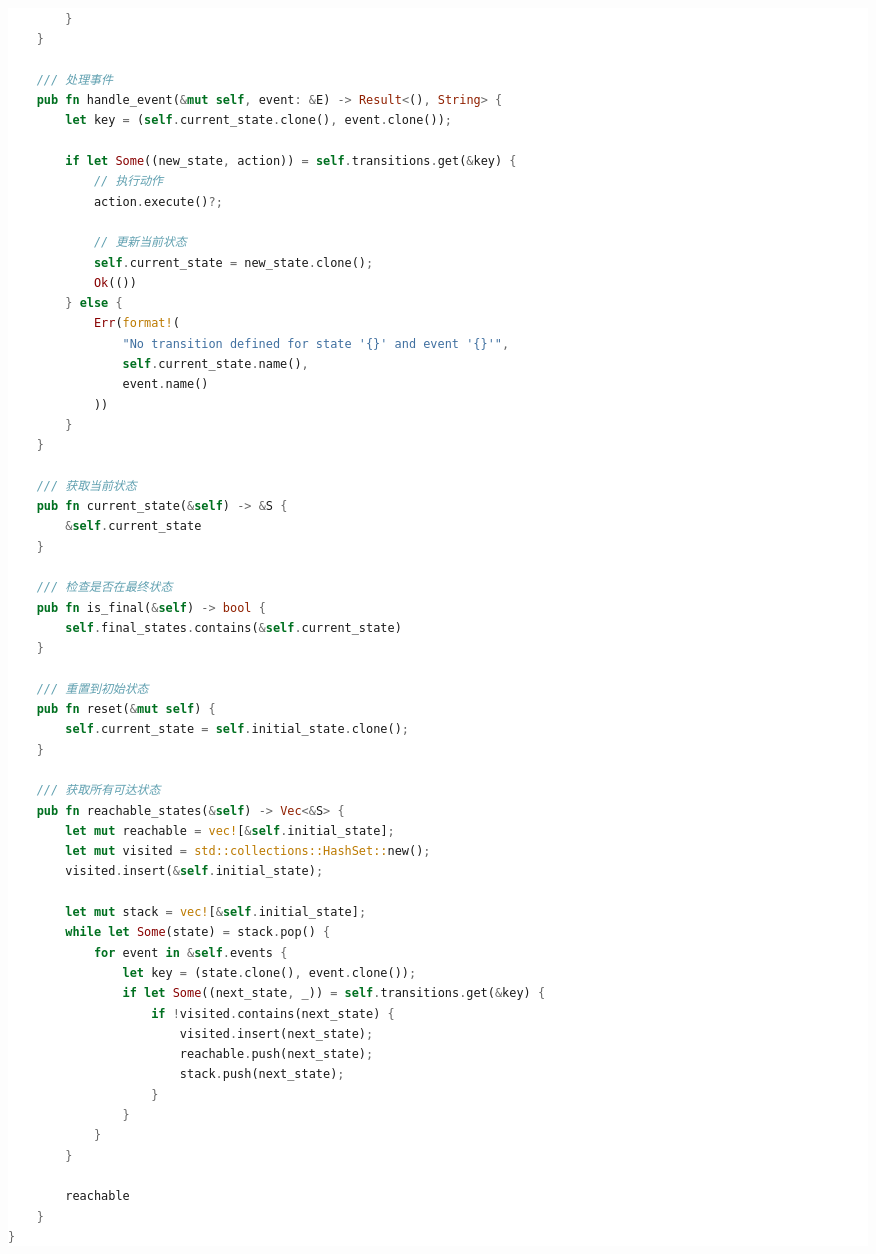 ```rust
        }
    }

    /// 处理事件
    pub fn handle_event(&mut self, event: &E) -> Result<(), String> {
        let key = (self.current_state.clone(), event.clone());

        if let Some((new_state, action)) = self.transitions.get(&key) {
            // 执行动作
            action.execute()?;

            // 更新当前状态
            self.current_state = new_state.clone();
            Ok(())
        } else {
            Err(format!(
                "No transition defined for state '{}' and event '{}'",
                self.current_state.name(),
                event.name()
            ))
        }
    }

    /// 获取当前状态
    pub fn current_state(&self) -> &S {
        &self.current_state
    }

    /// 检查是否在最终状态
    pub fn is_final(&self) -> bool {
        self.final_states.contains(&self.current_state)
    }

    /// 重置到初始状态
    pub fn reset(&mut self) {
        self.current_state = self.initial_state.clone();
    }

    /// 获取所有可达状态
    pub fn reachable_states(&self) -> Vec<&S> {
        let mut reachable = vec![&self.initial_state];
        let mut visited = std::collections::HashSet::new();
        visited.insert(&self.initial_state);

        let mut stack = vec![&self.initial_state];
        while let Some(state) = stack.pop() {
            for event in &self.events {
                let key = (state.clone(), event.clone());
                if let Some((next_state, _)) = self.transitions.get(&key) {
                    if !visited.contains(next_state) {
                        visited.insert(next_state);
                        reachable.push(next_state);
                        stack.push(next_state);
                    }
                }
            }
        }

        reachable
    }
}
```
